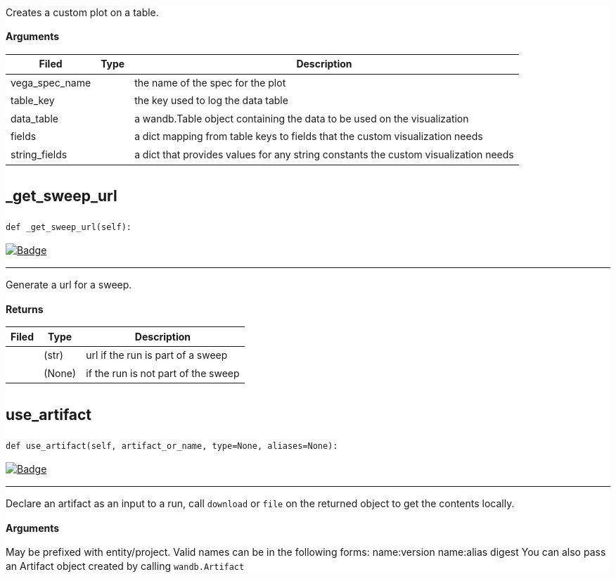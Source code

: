 Creates a custom plot on a table.

    
**Arguments**
    

    
| **Filed** | **Type** | **Description** |
|--|--|--|
| vega_spec_name |  | the name of the spec for the plot |
| table_key |  | the key used to log the data table |
| data_table |  | a wandb.Table object containing the data to be used on the visualization |
| fields |  | a dict mapping from table keys to fields that the custom visualization needs |
| string_fields |  | a dict that provides values for any string constants the custom visualization needs |
## _get_sweep_url
`def _get_sweep_url(self): `

[![Badge](https://img.shields.io/badge/View%20source%20on%20GitHub-black?style=for-the-badge&logo=github)](https://github.com/wandb/client/tree/master/wandb/sdk/wandb_run.py#L1046-#L1067)

****
    
Generate a url for a sweep.

    
**Returns**
    

    
| **Filed** | **Type** | **Description** |
|--|--|--|
|  | (str) | url if the run is part of a sweep |
|  | (None) | if the run is not part of the sweep |
## use_artifact
`def use_artifact(self, artifact_or_name, type=None, aliases=None): `

[![Badge](https://img.shields.io/badge/View%20source%20on%20GitHub-black?style=for-the-badge&logo=github)](https://github.com/wandb/client/tree/master/wandb/sdk/wandb_run.py#L1638-#L1688)

****
    
Declare an artifact as an input to a run, call `download` or `file` on         the returned object to get the contents locally.

    
**Arguments**
    
May be prefixed with entity/project. Valid names
    can be in the following forms:
        name:version
        name:alias
        digest
    You can also pass an Artifact object created by calling `wandb.Artifact`
    